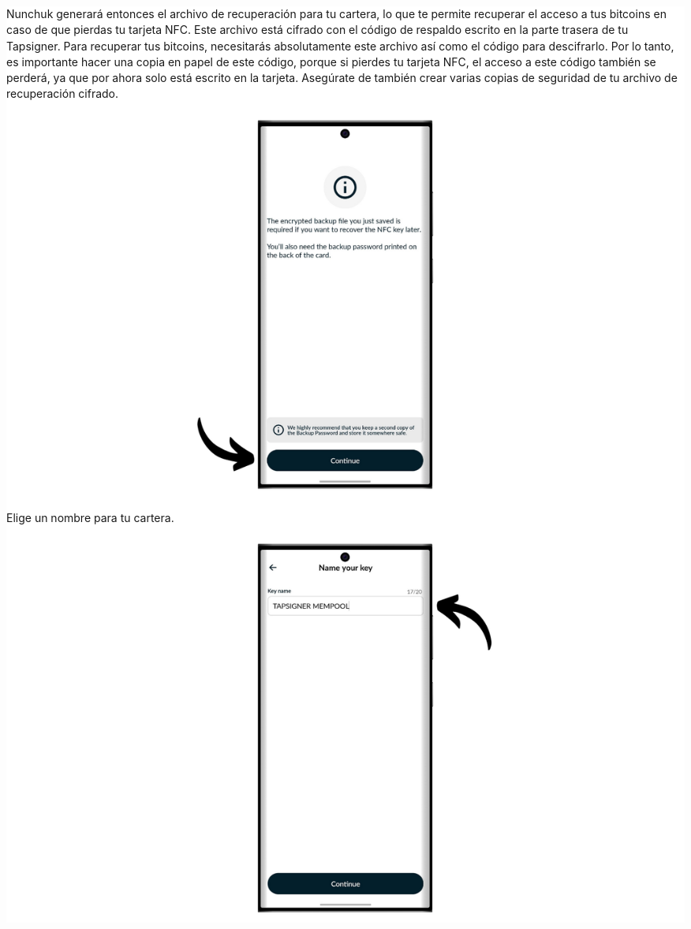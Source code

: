 Nunchuk generará entonces el archivo de recuperación para tu cartera, lo que te permite recuperar el acceso a tus bitcoins en caso de que pierdas tu tarjeta NFC. Este archivo está cifrado con el código de respaldo escrito en la parte trasera de tu Tapsigner. Para recuperar tus bitcoins, necesitarás absolutamente este archivo así como el código para descifrarlo. Por lo tanto, es importante hacer una copia en papel de este código, porque si pierdes tu tarjeta NFC, el acceso a este código también se perderá, ya que por ahora solo está escrito en la tarjeta. Asegúrate de también crear varias copias de seguridad de tu archivo de recuperación cifrado.

![TAPSIGNER NUNCHUK](assets/notext/16.webp)

Elige un nombre para tu cartera.

![TAPSIGNER NUNCHUK](assets/notext/17.webp)
